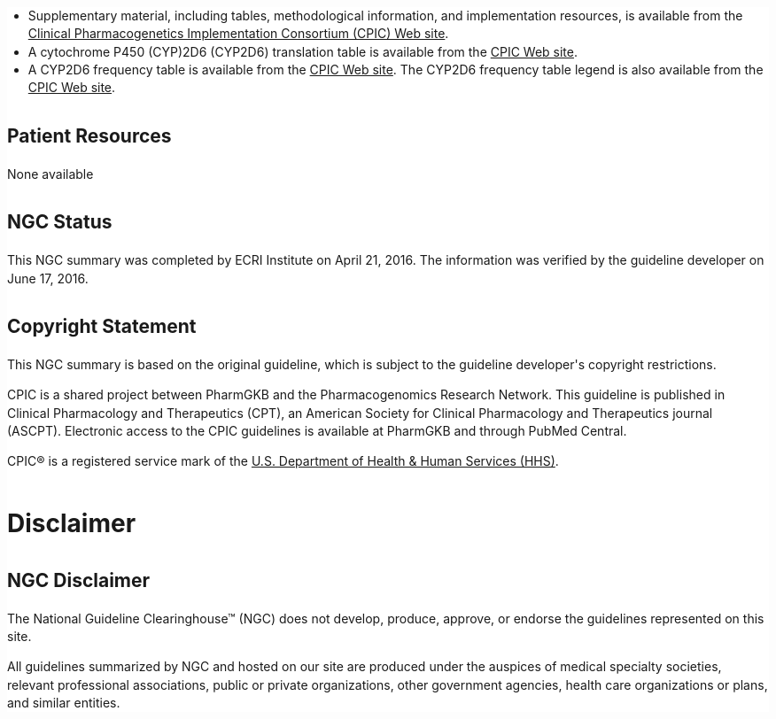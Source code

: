   * Supplementary material, including tables, methodological information, and implementation resources, is available from the [Clinical Pharmacogenetics Implementation Consortium (CPIC) Web site](https://cpicpgx.org/guidelines/guideline-for-selective-serotonin-reuptake-inhibitors-and-cyp2d6-and-cyp2c19/ "Clinical Pharmacogenetics Implementation Consortium \(CPIC\) Web site"). 
  * A cytochrome P450 (CYP)2D6 (CYP2D6) translation table is available from the [CPIC Web site](https://cpicpgx.org/guidelines/guideline-for-selective-serotonin-reuptake-inhibitors-and-cyp2d6-and-cyp2c19/ "CPIC Web site"). 
  * A CYP2D6 frequency table is available from the [CPIC Web site](https://cpicpgx.org/guidelines/guideline-for-selective-serotonin-reuptake-inhibitors-and-cyp2d6-and-cyp2c19/ "CPIC Web site"). The CYP2D6 frequency table legend is also available from the [CPIC Web site](https://cpicpgx.org/guidelines/guideline-for-selective-serotonin-reuptake-inhibitors-and-cyp2d6-and-cyp2c19/ "CPIC Web site"). 



## Patient Resources



None available

## NGC Status



This NGC summary was completed by ECRI Institute on April 21, 2016. The information was verified by the guideline developer on June 17, 2016. 

## Copyright Statement



This NGC summary is based on the original guideline, which is subject to the guideline developer's copyright restrictions.

CPIC is a shared project between PharmGKB and the Pharmacogenomics Research Network. This guideline is published in Clinical Pharmacology and Therapeutics (CPT), an American Society for Clinical Pharmacology and Therapeutics journal (ASCPT). Electronic access to the CPIC guidelines is available at PharmGKB and through PubMed Central.

CPIC® is a registered service mark of the [U.S. Department of Health & Human Services (HHS)](http://www.hhs.gov/ "DHHS Web site").

# Disclaimer

## NGC Disclaimer



The National Guideline Clearinghouse™ (NGC) does not develop, produce, approve, or endorse the guidelines represented on this site.

All guidelines summarized by NGC and hosted on our site are produced under the auspices of medical specialty societies, relevant professional associations, public or private organizations, other government agencies, health care organizations or plans, and similar entities.
